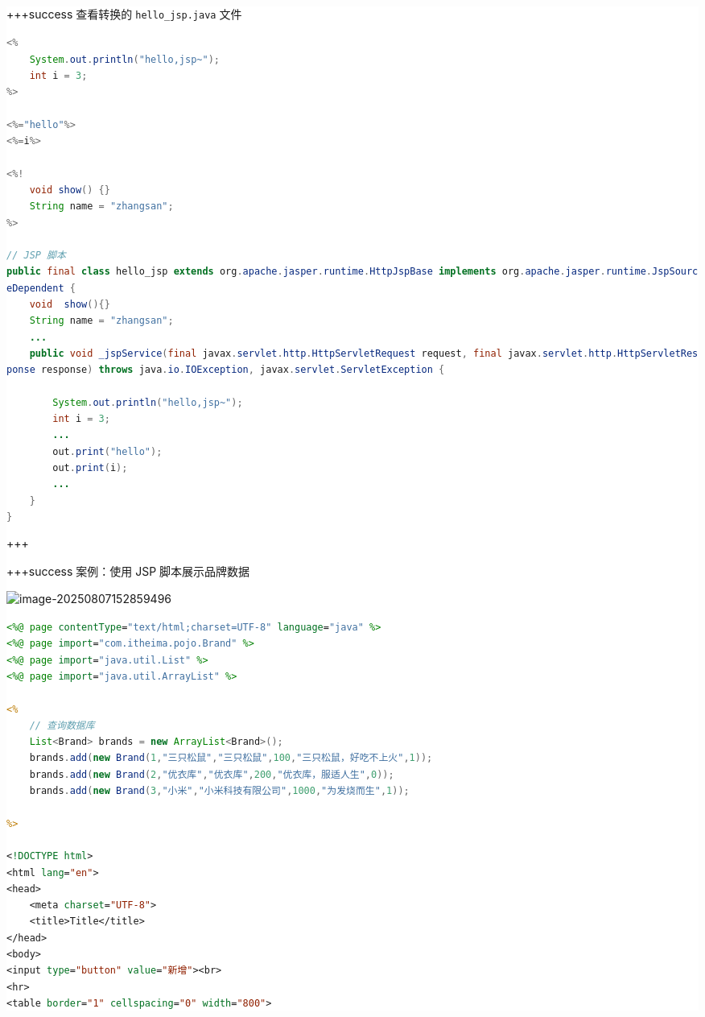 +++success 查看转换的 `hello_jsp.java` 文件

```java
<%
    System.out.println("hello,jsp~");
    int i = 3;
%>

<%="hello"%>
<%=i%>

<%!
    void show() {}
    String name = "zhangsan";
%>

// JSP 脚本
public final class hello_jsp extends org.apache.jasper.runtime.HttpJspBase implements org.apache.jasper.runtime.JspSourceDependent {
    void  show(){}
    String name = "zhangsan";
    ...
    public void _jspService(final javax.servlet.http.HttpServletRequest request, final javax.servlet.http.HttpServletResponse response) throws java.io.IOException, javax.servlet.ServletException {

        System.out.println("hello,jsp~");
        int i = 3;
        ...
        out.print("hello");
        out.print(i);
        ...
    }
}
```

+++

+++success 案例：使用 JSP 脚本展示品牌数据

![image-20250807152859496](https://daiblog.oss-cn-chengdu.aliyuncs.com/img/image-20250807152859496.png)

```jsp
<%@ page contentType="text/html;charset=UTF-8" language="java" %>
<%@ page import="com.itheima.pojo.Brand" %>
<%@ page import="java.util.List" %>
<%@ page import="java.util.ArrayList" %>

<%
    // 查询数据库
    List<Brand> brands = new ArrayList<Brand>();
    brands.add(new Brand(1,"三只松鼠","三只松鼠",100,"三只松鼠，好吃不上火",1));
    brands.add(new Brand(2,"优衣库","优衣库",200,"优衣库，服适人生",0));
    brands.add(new Brand(3,"小米","小米科技有限公司",1000,"为发烧而生",1));

%>

<!DOCTYPE html>
<html lang="en">
<head>
    <meta charset="UTF-8">
    <title>Title</title>
</head>
<body>
<input type="button" value="新增"><br>
<hr>
<table border="1" cellspacing="0" width="800">
```